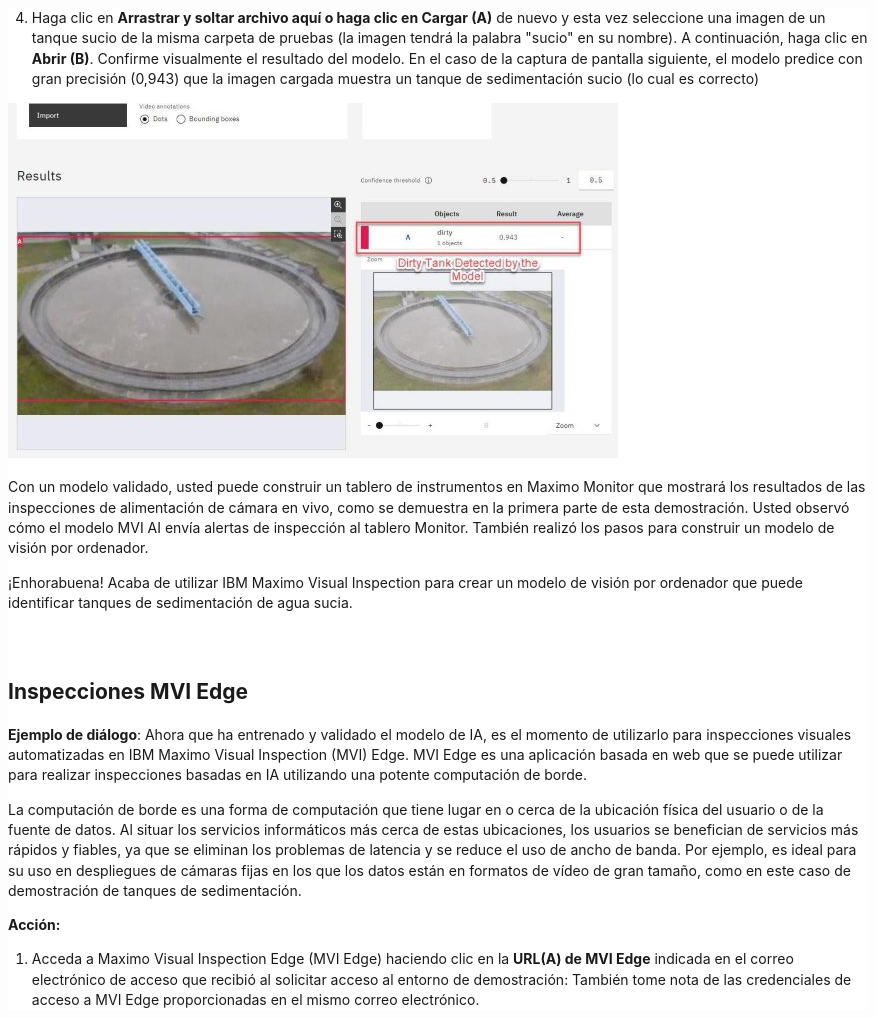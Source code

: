 4. Haga clic en **Arrastrar y soltar archivo aquí o haga clic en Cargar (A)** de nuevo y esta vez seleccione una imagen de un tanque sucio de la misma carpeta de pruebas (la imagen tendrá la palabra "sucio" en su nombre). A continuación, haga clic en **Abrir (B)**. Confirme visualmente el resultado del modelo. En el caso de la captura de pantalla siguiente, el modelo predice con gran precisión (0,943) que la imagen cargada muestra un tanque de sedimentación sucio (lo cual es correcto)

![](./images/mvi/mvi.3b2f35bd-3c7a-437d-a3d2-793494ca3b8c.014.jpeg)

Con un modelo validado, usted puede construir un tablero de instrumentos en Maximo Monitor que mostrará los resultados de las inspecciones de alimentación de cámara en vivo, como se demuestra en la primera parte de esta demostración. Usted observó cómo el modelo MVI AI envía alertas de inspección al tablero Monitor. También realizó los pasos para construir un modelo de visión por ordenador.

¡Enhorabuena! Acaba de utilizar IBM Maximo Visual Inspection para crear un modelo de visión por ordenador que puede identificar tanques de sedimentación de agua sucia.

<br />

## Inspecciones MVI Edge

**Ejemplo de diálogo**: Ahora que ha entrenado y validado el modelo de IA, es el momento de utilizarlo para inspecciones visuales automatizadas en IBM Maximo Visual Inspection (MVI) Edge. MVI Edge es una aplicación basada en web que se puede utilizar para realizar inspecciones basadas en IA utilizando una potente computación de borde.

La computación de borde es una forma de computación que tiene lugar en o cerca de la ubicación física del usuario o de la fuente de datos. Al situar los servicios informáticos más cerca de estas ubicaciones, los usuarios se benefician de servicios más rápidos y fiables, ya que se eliminan los problemas de latencia y se reduce el uso de ancho de banda. Por ejemplo, es ideal para su uso en despliegues de cámaras fijas en los que los datos están en formatos de vídeo de gran tamaño, como en este caso de demostración de tanques de sedimentación.

**Acción:**

1. Acceda a Maximo Visual Inspection Edge (MVI Edge) haciendo clic en la **URL(A) de MVI Edge** indicada en el correo electrónico de acceso que recibió al solicitar acceso al entorno de demostración: También tome nota de las credenciales de acceso a MVI Edge proporcionadas en el mismo correo electrónico.

